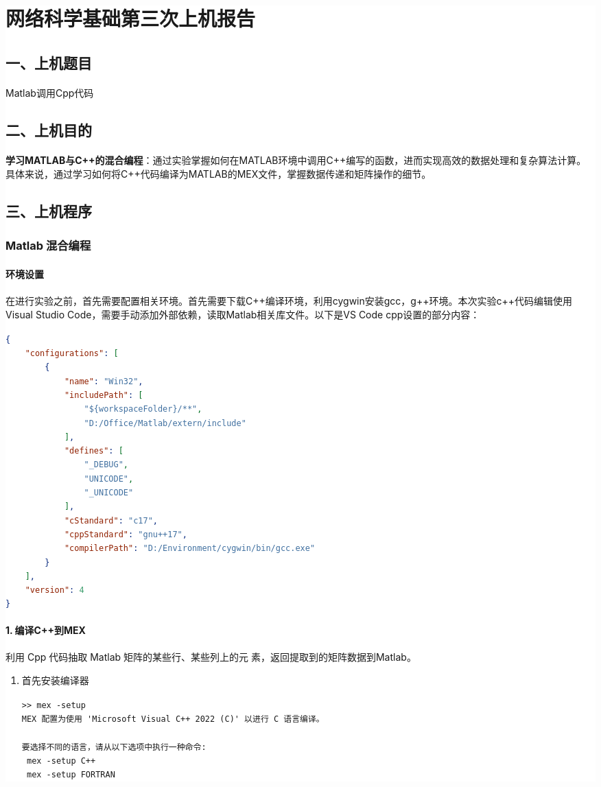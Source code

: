 # 网络科学基础第三次上机报告

## 一、上机题目

Matlab调用Cpp代码

## 二、上机目的

**学习MATLAB与C++的混合编程**：通过实验掌握如何在MATLAB环境中调用C++编写的函数，进而实现高效的数据处理和复杂算法计算。具体来说，通过学习如何将C++代码编译为MATLAB的MEX文件，掌握数据传递和矩阵操作的细节。

## 三、上机程序

### Matlab 混合编程

#### 环境设置

在进行实验之前，首先需要配置相关环境。首先需要下载C++编译环境，利用cygwin安装gcc，g++环境。本次实验c++代码编辑使用Visual Studio Code，需要手动添加外部依赖，读取Matlab相关库文件。以下是VS Code cpp设置的部分内容：

```json
{
    "configurations": [
        {
            "name": "Win32",
            "includePath": [
                "${workspaceFolder}/**",
                "D:/Office/Matlab/extern/include"
            ],
            "defines": [
                "_DEBUG",
                "UNICODE",
                "_UNICODE"
            ],
            "cStandard": "c17",
            "cppStandard": "gnu++17",
            "compilerPath": "D:/Environment/cygwin/bin/gcc.exe"
        }
    ],
    "version": 4
}
```



#### 1. 编译C++到MEX

利用 Cpp 代码抽取 Matlab 矩阵的某些行、某些列上的元 素，返回提取到的矩阵数据到Matlab。

1. 首先安装编译器

   ```
   >> mex -setup
   MEX 配置为使用 'Microsoft Visual C++ 2022 (C)' 以进行 C 语言编译。
   
   要选择不同的语言，请从以下选项中执行一种命令:
    mex -setup C++ 
    mex -setup FORTRAN
   ```
